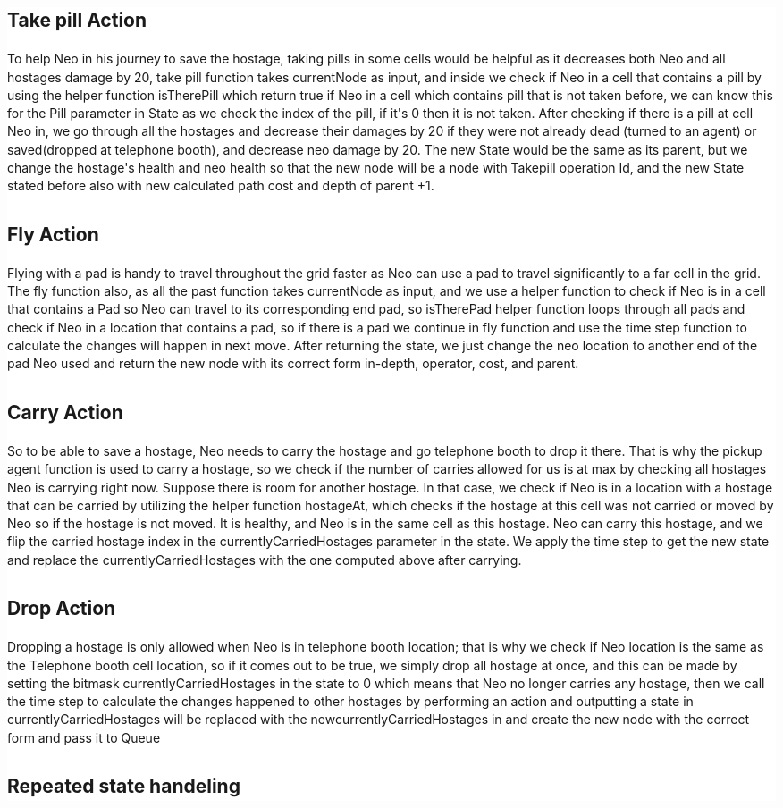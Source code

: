 ## Take pill Action ##
To help Neo in his journey to save the hostage, taking pills in some cells would be helpful as it decreases both Neo and all hostages damage by 20, take pill function takes currentNode as input, and inside we check if Neo in a cell that contains a pill by using the helper function isTherePill which return true if Neo in a cell which contains pill that is not taken before, we can know this for the Pill parameter in State as we check the index of the pill, if it's 0 then it is not taken. After checking if there is a pill at cell Neo in, we go through all the hostages and decrease their damages by 20 if they were not already dead (turned to an agent) or saved(dropped at telephone booth), and decrease neo damage by 20. The new State would be the same as its parent, but we change the hostage's health and neo health so that the new node will be a node with Takepill operation Id, and the new State stated before also with new calculated path cost and depth of parent +1.

## Fly Action ##
Flying with a pad is handy to travel throughout the grid faster as Neo can use a pad to travel significantly to a far cell in the grid. The fly function also, as all the past function takes currentNode as input, and we use a helper function to check if Neo is in a cell that contains a Pad so Neo can travel to its corresponding end pad, so isTherePad helper function loops through all pads and check if Neo in a location that contains a pad, so if there is a pad we continue in fly function and use the time step function to calculate the changes will happen in next move. After returning the state, we just change the neo location to another end of the pad Neo used and return the new node with its correct form in-depth, operator, cost, and parent.

## Carry Action ##
So to be able to save a hostage, Neo needs to carry the hostage and go telephone booth to drop it there. That is why the pickup agent function is used to carry a hostage, so we check if the number of carries allowed for us is at max by checking all hostages Neo is carrying right now. Suppose there is room for another hostage. In that case, we check if Neo is in a location with a hostage that can be carried by utilizing the helper function hostageAt, which checks if the hostage at this cell was not carried or moved by Neo so if the hostage is not moved. It is healthy, and Neo is in the same cell as this hostage. Neo can carry this hostage, and we flip the carried hostage index in the currentlyCarriedHostages parameter in the state. We apply the time step to get the new state and replace the currentlyCarriedHostages with the one computed above after carrying.

## Drop Action ##
Dropping a hostage is only allowed when Neo is in telephone booth location; that is why we check if Neo location is the same as the Telephone booth cell location, so if it comes out to be true, we simply drop all hostage at once, and this can be made by setting the bitmask currentlyCarriedHostages in the state to 0 which means that Neo no longer carries any hostage, then we call the time step to calculate the changes happened to other hostages by performing an action and outputting a state  in currentlyCarriedHostages will be replaced with the newcurrentlyCarriedHostages in and create the new node with the correct form and pass it to Queue


## Repeated state handeling ##